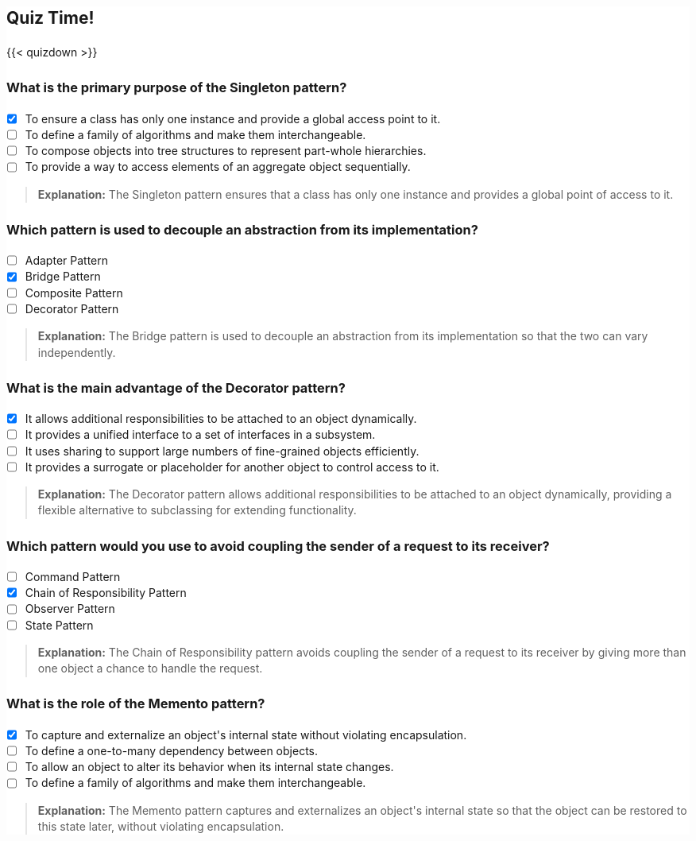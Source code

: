 ## Quiz Time!

{{< quizdown >}}

### What is the primary purpose of the Singleton pattern?

- [x] To ensure a class has only one instance and provide a global access point to it.
- [ ] To define a family of algorithms and make them interchangeable.
- [ ] To compose objects into tree structures to represent part-whole hierarchies.
- [ ] To provide a way to access elements of an aggregate object sequentially.

> **Explanation:** The Singleton pattern ensures that a class has only one instance and provides a global point of access to it.

### Which pattern is used to decouple an abstraction from its implementation?

- [ ] Adapter Pattern
- [x] Bridge Pattern
- [ ] Composite Pattern
- [ ] Decorator Pattern

> **Explanation:** The Bridge pattern is used to decouple an abstraction from its implementation so that the two can vary independently.

### What is the main advantage of the Decorator pattern?

- [x] It allows additional responsibilities to be attached to an object dynamically.
- [ ] It provides a unified interface to a set of interfaces in a subsystem.
- [ ] It uses sharing to support large numbers of fine-grained objects efficiently.
- [ ] It provides a surrogate or placeholder for another object to control access to it.

> **Explanation:** The Decorator pattern allows additional responsibilities to be attached to an object dynamically, providing a flexible alternative to subclassing for extending functionality.

### Which pattern would you use to avoid coupling the sender of a request to its receiver?

- [ ] Command Pattern
- [x] Chain of Responsibility Pattern
- [ ] Observer Pattern
- [ ] State Pattern

> **Explanation:** The Chain of Responsibility pattern avoids coupling the sender of a request to its receiver by giving more than one object a chance to handle the request.

### What is the role of the Memento pattern?

- [x] To capture and externalize an object's internal state without violating encapsulation.
- [ ] To define a one-to-many dependency between objects.
- [ ] To allow an object to alter its behavior when its internal state changes.
- [ ] To define a family of algorithms and make them interchangeable.

> **Explanation:** The Memento pattern captures and externalizes an object's internal state so that the object can be restored to this state later, without violating encapsulation.

